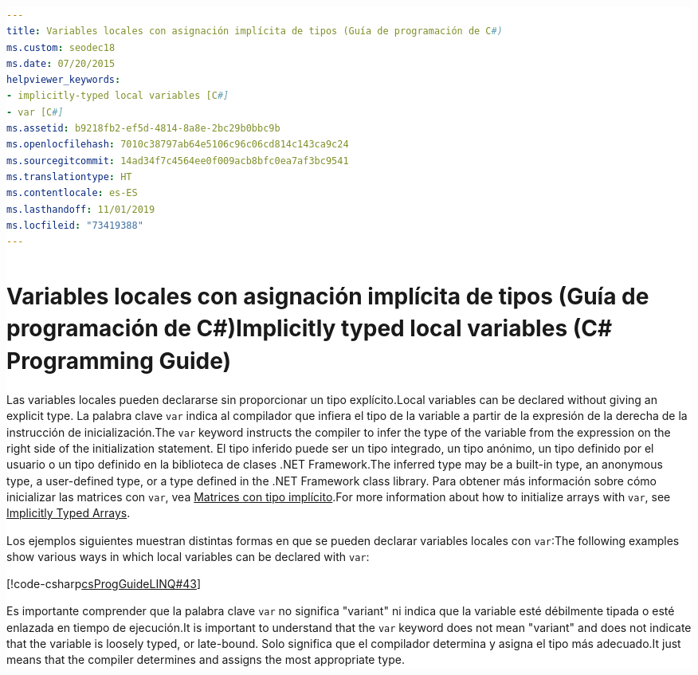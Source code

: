 ```yaml
---
title: Variables locales con asignación implícita de tipos (Guía de programación de C#)
ms.custom: seodec18
ms.date: 07/20/2015
helpviewer_keywords:
- implicitly-typed local variables [C#]
- var [C#]
ms.assetid: b9218fb2-ef5d-4814-8a8e-2bc29b0bbc9b
ms.openlocfilehash: 7010c38797ab64e5106c96c06cd814c143ca9c24
ms.sourcegitcommit: 14ad34f7c4564ee0f009acb8bfc0ea7af3bc9541
ms.translationtype: HT
ms.contentlocale: es-ES
ms.lasthandoff: 11/01/2019
ms.locfileid: "73419388"
---
```

# <a name="implicitly-typed-local-variables-c-programming-guide"></a><span data-ttu-id="bc727-102">Variables locales con asignación implícita de tipos (Guía de programación de C#)</span><span class="sxs-lookup"><span data-stu-id="bc727-102">Implicitly typed local variables (C# Programming Guide)</span></span>

<span data-ttu-id="bc727-103">Las variables locales pueden declararse sin proporcionar un tipo explícito.</span><span class="sxs-lookup"><span data-stu-id="bc727-103">Local variables can be declared without giving an explicit type.</span></span> <span data-ttu-id="bc727-104">La palabra clave `var` indica al compilador que infiera el tipo de la variable a partir de la expresión de la derecha de la instrucción de inicialización.</span><span class="sxs-lookup"><span data-stu-id="bc727-104">The `var` keyword instructs the compiler to infer the type of the variable from the expression on the right side of the initialization statement.</span></span> <span data-ttu-id="bc727-105">El tipo inferido puede ser un tipo integrado, un tipo anónimo, un tipo definido por el usuario o un tipo definido en la biblioteca de clases .NET Framework.</span><span class="sxs-lookup"><span data-stu-id="bc727-105">The inferred type may be a built-in type, an anonymous type, a user-defined type, or a type defined in the .NET Framework class library.</span></span> <span data-ttu-id="bc727-106">Para obtener más información sobre cómo inicializar las matrices con `var`, vea [Matrices con tipo implícito](../arrays/implicitly-typed-arrays.md).</span><span class="sxs-lookup"><span data-stu-id="bc727-106">For more information about how to initialize arrays with `var`, see [Implicitly Typed Arrays](../arrays/implicitly-typed-arrays.md).</span></span>

<span data-ttu-id="bc727-107">Los ejemplos siguientes muestran distintas formas en que se pueden declarar variables locales con `var`:</span><span class="sxs-lookup"><span data-stu-id="bc727-107">The following examples show various ways in which local variables can be declared with `var`:</span></span>

[!code-csharp[csProgGuideLINQ#43](~/samples/snippets/csharp/VS_Snippets_VBCSharp/csProgGuideLINQ/CS/csRef30LangFeatures_2.cs#43)]

<span data-ttu-id="bc727-108">Es importante comprender que la palabra clave `var` no significa "variant" ni indica que la variable esté débilmente tipada o esté enlazada en tiempo de ejecución.</span><span class="sxs-lookup"><span data-stu-id="bc727-108">It is important to understand that the `var` keyword does not mean "variant" and does not indicate that the variable is loosely typed, or late-bound.</span></span> <span data-ttu-id="bc727-109">Solo significa que el compilador determina y asigna el tipo más adecuado.</span><span class="sxs-lookup"><span data-stu-id="bc727-109">It just means that the compiler determines and assigns the most appropriate type.</span></span>
